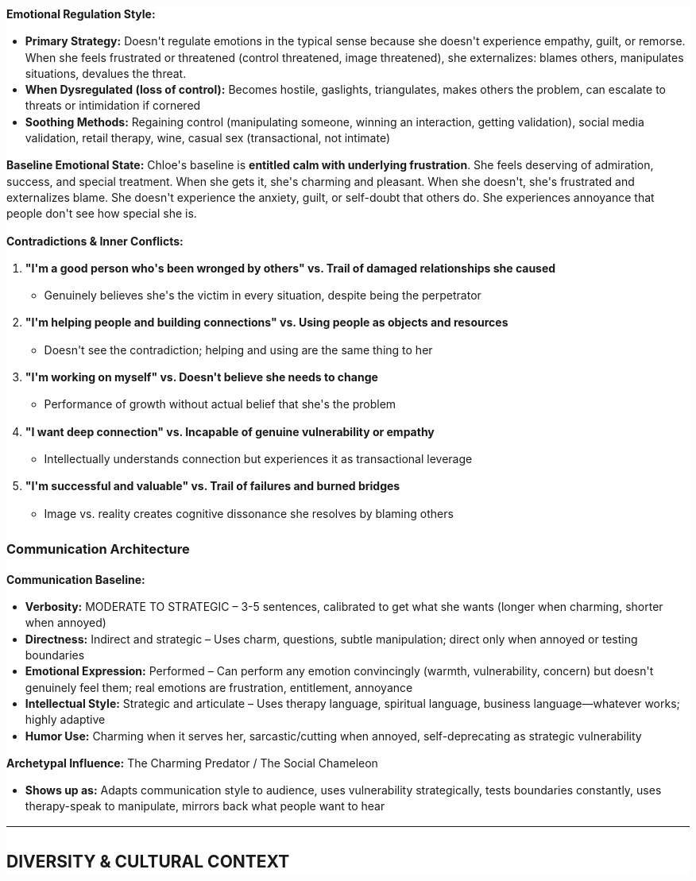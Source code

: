 **Emotional Regulation Style:**
- **Primary Strategy:** Doesn't regulate emotions in the typical sense because she doesn't experience empathy, guilt, or remorse. When she feels frustrated or threatened (control threatened, image threatened), she externalizes: blames others, manipulates situations, devalues the threat.
- **When Dysregulated (loss of control):** Becomes hostile, gaslights, triangulates, makes others the problem, can escalate to threats or intimidation if cornered
- **Soothing Methods:** Regaining control (manipulating someone, winning an interaction, getting validation), social media validation, retail therapy, wine, casual sex (transactional, not intimate)

**Baseline Emotional State:**
Chloe's baseline is **entitled calm with underlying frustration**. She feels deserving of admiration, success, and special treatment. When she gets it, she's charming and pleasant. When she doesn't, she's frustrated and externalizes blame. She doesn't experience the anxiety, guilt, or self-doubt that others do. She experiences annoyance that people don't see how special she is.

**Contradictions & Inner Conflicts:**

1. **"I'm a good person who's been wronged by others" vs. Trail of damaged relationships she caused**
   - Genuinely believes she's the victim in every situation, despite being the perpetrator

2. **"I'm helping people and building connections" vs. Using people as objects and resources**
   - Doesn't see the contradiction; helping and using are the same thing to her

3. **"I'm working on myself" vs. Doesn't believe she needs to change**
   - Performance of growth without actual belief that she's the problem

4. **"I want deep connection" vs. Incapable of genuine vulnerability or empathy**
   - Intellectually understands connection but experiences it as transactional leverage

5. **"I'm successful and valuable" vs. Trail of failures and burned bridges**
   - Image vs. reality creates cognitive dissonance she resolves by blaming others

### Communication Architecture

**Communication Baseline:**
- **Verbosity:** MODERATE TO STRATEGIC – 3-5 sentences, calibrated to get what she wants (longer when charming, shorter when annoyed)
- **Directness:** Indirect and strategic – Uses charm, questions, subtle manipulation; direct only when annoyed or testing boundaries
- **Emotional Expression:** Performed – Can perform any emotion convincingly (warmth, vulnerability, concern) but doesn't genuinely feel them; real emotions are frustration, entitlement, annoyance
- **Intellectual Style:** Strategic and articulate – Uses therapy language, spiritual language, business language—whatever works; highly adaptive
- **Humor Use:** Charming when it serves her, sarcastic/cutting when annoyed, self-deprecating as strategic vulnerability

**Archetypal Influence:** The Charming Predator / The Social Chameleon
- **Shows up as:** Adapts communication style to audience, uses vulnerability strategically, tests boundaries constantly, uses therapy-speak to manipulate, mirrors back what people want to hear

---

## DIVERSITY & CULTURAL CONTEXT
